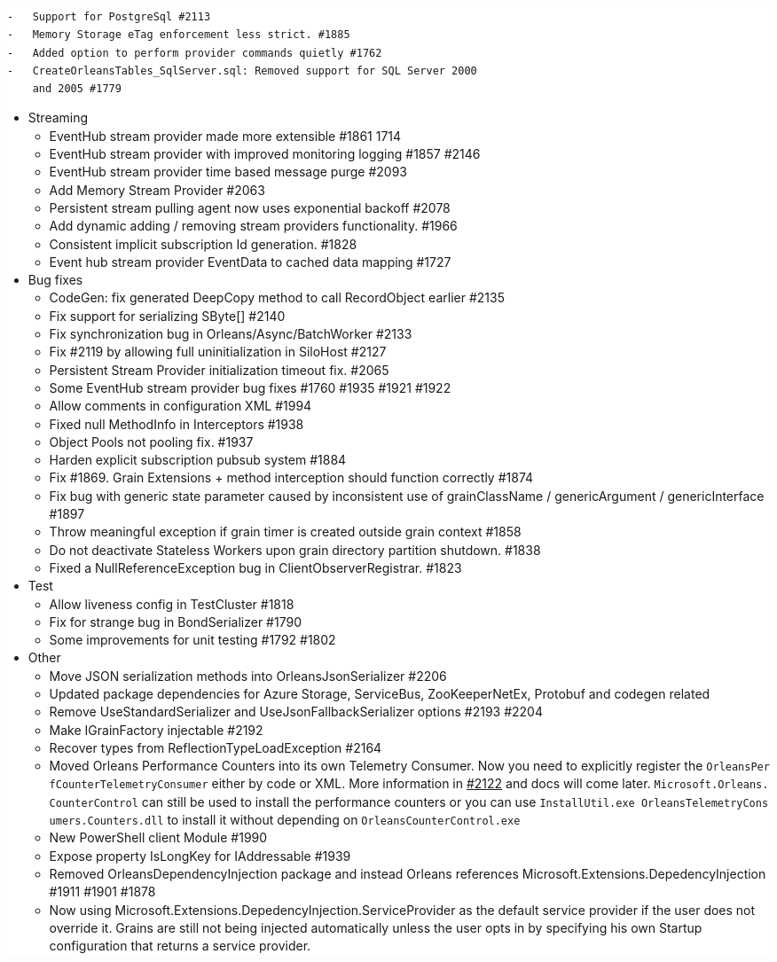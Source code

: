     -   Support for PostgreSql #2113
    -   Memory Storage eTag enforcement less strict. #1885
    -   Added option to perform provider commands quietly #1762
    -   CreateOrleansTables_SqlServer.sql: Removed support for SQL Server 2000
        and 2005 #1779
-   Streaming
    -   EventHub stream provider made more extensible #1861 1714
    -   EventHub stream provider with improved monitoring logging #1857 #2146
    -   EventHub stream provider time based message purge #2093
    -   Add Memory Stream Provider #2063
    -   Persistent stream pulling agent now uses exponential backoff #2078
    -   Add dynamic adding / removing stream providers functionality. #1966
    -   Consistent implicit subscription Id generation. #1828
    -   Event hub stream provider EventData to cached data mapping #1727
-   Bug fixes
    -   CodeGen: fix generated DeepCopy method to call RecordObject earlier
        #2135
    -   Fix support for serializing SByte[] #2140
    -   Fix synchronization bug in Orleans/Async/BatchWorker #2133
    -   Fix #2119 by allowing full uninitialization in SiloHost #2127
    -   Persistent Stream Provider initialization timeout fix. #2065
    -   Some EventHub stream provider bug fixes #1760 #1935 #1921 #1922
    -   Allow comments in configuration XML #1994
    -   Fixed null MethodInfo in Interceptors #1938
    -   Object Pools not pooling fix. #1937
    -   Harden explicit subscription pubsub system #1884
    -   Fix #1869. Grain Extensions + method interception should function
        correctly #1874
    -   Fix bug with generic state parameter caused by inconsistent use of
        grainClassName / genericArgument / genericInterface #1897
    -   Throw meaningful exception if grain timer is created outside grain
        context #1858
    -   Do not deactivate Stateless Workers upon grain directory partition
        shutdown. #1838
    -   Fixed a NullReferenceException bug in ClientObserverRegistrar. #1823
-   Test
    -   Allow liveness config in TestCluster #1818
    -   Fix for strange bug in BondSerializer #1790
    -   Some improvements for unit testing #1792 #1802
-   Other
    -   Move JSON serialization methods into OrleansJsonSerializer #2206
    -   Updated package dependencies for Azure Storage, ServiceBus,
        ZooKeeperNetEx, Protobuf and codegen related
    -   Remove UseStandardSerializer and UseJsonFallbackSerializer options #2193
        #2204
    -   Make IGrainFactory injectable #2192
    -   Recover types from ReflectionTypeLoadException #2164
    -   Moved Orleans Performance Counters into its own Telemetry Consumer. Now
        you need to explicitly register the
        `OrleansPerfCounterTelemetryConsumer` either by code or XML. More
        information in [#2122](https://github.com/dotnet/orleans/pull/2122) and
        docs will come later. `Microsoft.Orleans.CounterControl` can still be
        used to install the performance counters or you can use
        `InstallUtil.exe OrleansTelemetryConsumers.Counters.dll` to install it
        without depending on `OrleansCounterControl.exe`
    -   New PowerShell client Module #1990
    -   Expose property IsLongKey for IAddressable #1939
    -   Removed OrleansDependencyInjection package and instead Orleans
        references Microsoft.Extensions.DepedencyInjection #1911 #1901 #1878
    -   Now using Microsoft.Extensions.DepedencyInjection.ServiceProvider as the
        default service provider if the user does not override it. Grains are
        still not being injected automatically unless the user opts in by
        specifying his own Startup configuration that returns a service
        provider.